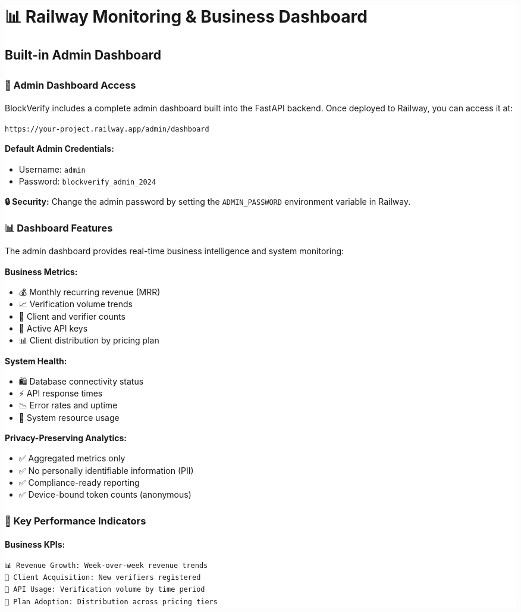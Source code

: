# 📊 Railway Monitoring & Business Dashboard

## Built-in Admin Dashboard

### 🔐 Admin Dashboard Access

BlockVerify includes a complete admin dashboard built into the FastAPI backend. Once deployed to Railway, you can access it at:

```
https://your-project.railway.app/admin/dashboard
```

**Default Admin Credentials:**
- Username: `admin`
- Password: `blockverify_admin_2024`

**🔒 Security:** Change the admin password by setting the `ADMIN_PASSWORD` environment variable in Railway.

### 📊 Dashboard Features

The admin dashboard provides real-time business intelligence and system monitoring:

**Business Metrics:**
- 💰 Monthly recurring revenue (MRR)
- 📈 Verification volume trends
- 👥 Client and verifier counts
- 🔑 Active API keys
- 📊 Client distribution by pricing plan

**System Health:**
- 🛍️ Database connectivity status
- ⚡ API response times
- 📉 Error rates and uptime
- 💾 System resource usage

**Privacy-Preserving Analytics:**
- ✅ Aggregated metrics only
- ✅ No personally identifiable information (PII)
- ✅ Compliance-ready reporting
- ✅ Device-bound token counts (anonymous)

### 🎯 Key Performance Indicators

**Business KPIs:**
```
📊 Revenue Growth: Week-over-week revenue trends
👥 Client Acquisition: New verifiers registered
🔄 API Usage: Verification volume by time period
💼 Plan Adoption: Distribution across pricing tiers
```
